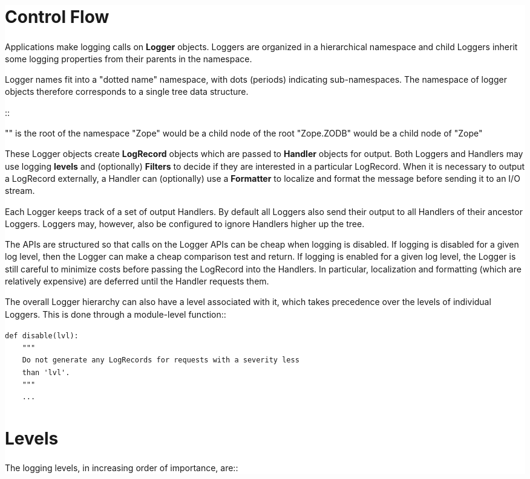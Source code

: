 
Control Flow
============

Applications make logging calls on **Logger** objects.  Loggers are
organized in a hierarchical namespace and child Loggers inherit
some logging properties from their parents in the namespace.

Logger names fit into a "dotted name" namespace, with dots
(periods) indicating sub-namespaces.  The namespace of logger
objects therefore corresponds to a single tree data structure.

::

   "" is the root of the namespace
   "Zope" would be a child node of the root
   "Zope.ZODB" would be a child node of "Zope"

These Logger objects create **LogRecord** objects which are passed
to **Handler** objects for output.  Both Loggers and Handlers may
use logging **levels** and (optionally) **Filters** to decide if they
are interested in a particular LogRecord.  When it is necessary to
output a LogRecord externally, a Handler can (optionally) use a
**Formatter** to localize and format the message before sending it
to an I/O stream.

Each Logger keeps track of a set of output Handlers.  By default
all Loggers also send their output to all Handlers of their
ancestor Loggers.  Loggers may, however, also be configured to
ignore Handlers higher up the tree.

The APIs are structured so that calls on the Logger APIs can be
cheap when logging is disabled.  If logging is disabled for a
given log level, then the Logger can make a cheap comparison test
and return.  If logging is enabled for a given log level, the
Logger is still careful to minimize costs before passing the
LogRecord into the Handlers.  In particular, localization and
formatting (which are relatively expensive) are deferred until the
Handler requests them.

The overall Logger hierarchy can also have a level associated with
it, which takes precedence over the levels of individual Loggers.
This is done through a module-level function::

    def disable(lvl):
        """
        Do not generate any LogRecords for requests with a severity less
        than 'lvl'.
        """
        ...


Levels
======

The logging levels, in increasing order of importance, are::
